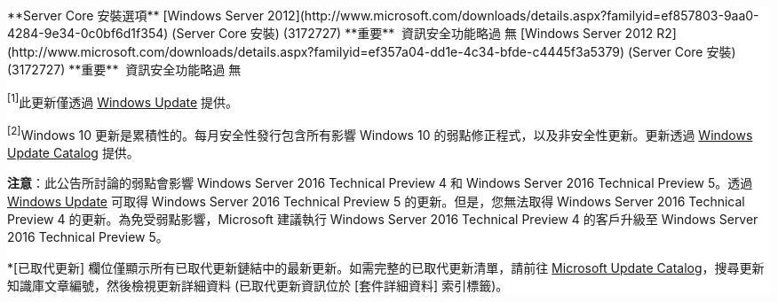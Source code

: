 </td>
</tr>
<tr>
<td style="border:1px solid black;" colspan="3">
**Server Core 安裝選項**

</td>
</tr>
<tr>
<td style="border:1px solid black;">
[Windows Server 2012](http://www.microsoft.com/downloads/details.aspx?familyid=ef857803-9aa0-4284-9e34-0c0bf6d1f354) (Server Core 安裝)  
(3172727)

</td>
<td style="border:1px solid black;">
**重要**   
資訊安全功能略過

</td>
<td style="border:1px solid black;">
無

</td>
</tr>
<tr>
<td style="border:1px solid black;">
[Windows Server 2012 R2](http://www.microsoft.com/downloads/details.aspx?familyid=ef357a04-dd1e-4c34-bfde-c4445f3a5379) (Server Core 安裝)  
(3172727)

</td>
<td style="border:1px solid black;">
**重要**   
資訊安全功能略過

</td>
<td style="border:1px solid black;">
無

</td>
</tr>
</table>
 
<sup>[1]</sup>此更新僅透過 [Windows Update](http://go.microsoft.com/fwlink/?linkid=21130) 提供。

<sup>[2]</sup>Windows 10 更新是累積性的。每月安全性發行包含所有影響 Windows 10 的弱點修正程式，以及非安全性更新。更新透過 [Windows Update Catalog](http://catalog.update.microsoft.com/v7/site/home.aspx) 提供。

**注意**：此公告所討論的弱點會影響 Windows Server 2016 Technical Preview 4 和 Windows Server 2016 Technical Preview 5。透過 [Windows Update](http://go.microsoft.com/fwlink/?linkid=21130) 可取得 Windows Server 2016 Technical Preview 5 的更新。但是，您無法取得 Windows Server 2016 Technical Preview 4 的更新。為免受弱點影響，Microsoft 建議執行 Windows Server 2016 Technical Preview 4 的客戶升級至 Windows Server 2016 Technical Preview 5。

\*\[已取代更新\] 欄位僅顯示所有已取代更新鏈結中的最新更新。如需完整的已取代更新清單，請前往 [Microsoft Update Catalog](http://catalog.update.microsoft.com/v7/site/home.aspx)，搜尋更新知識庫文章編號，然後檢視更新詳細資料 (已取代更新資訊位於 \[套件詳細資料\] 索引標籤)。
